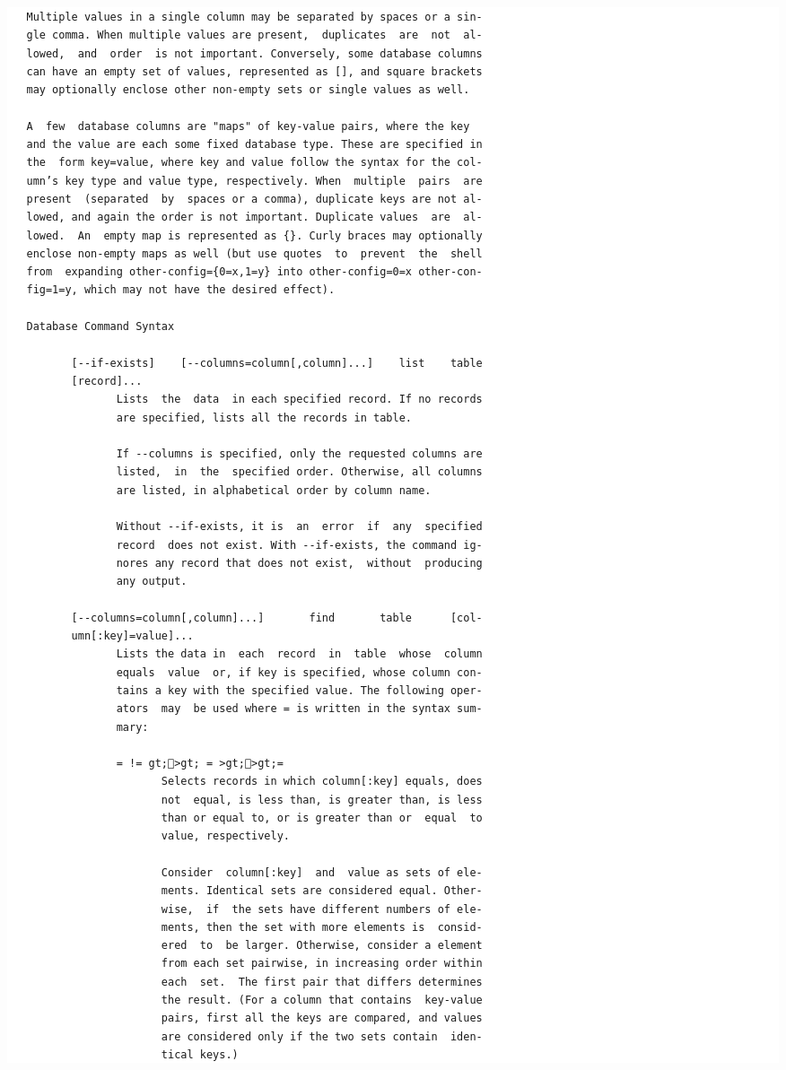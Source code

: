        Multiple values in a single column may be separated by spaces or a sin‐
       gle comma. When multiple values are present,  duplicates  are  not  al‐
       lowed,  and  order  is not important. Conversely, some database columns
       can have an empty set of values, represented as [], and square brackets
       may optionally enclose other non-empty sets or single values as well.

       A  few  database columns are "maps" of key-value pairs, where the key
       and the value are each some fixed database type. These are specified in
       the  form key=value, where key and value follow the syntax for the col‐
       umn’s key type and value type, respectively. When  multiple  pairs  are
       present  (separated  by  spaces or a comma), duplicate keys are not al‐
       lowed, and again the order is not important. Duplicate values  are  al‐
       lowed.  An  empty map is represented as {}. Curly braces may optionally
       enclose non-empty maps as well (but use quotes  to  prevent  the  shell
       from  expanding other-config={0=x,1=y} into other-config=0=x other-con‐
       fig=1=y, which may not have the desired effect).

       Database Command Syntax

              [--if-exists]    [--columns=column[,column]...]    list    table
              [record]...
                     Lists  the  data  in each specified record. If no records
                     are specified, lists all the records in table.

                     If --columns is specified, only the requested columns are
                     listed,  in  the  specified order. Otherwise, all columns
                     are listed, in alphabetical order by column name.

                     Without --if-exists, it is  an  error  if  any  specified
                     record  does not exist. With --if-exists, the command ig‐
                     nores any record that does not exist,  without  producing
                     any output.

              [--columns=column[,column]...]       find       table      [col‐
              umn[:key]=value]...
                     Lists the data in  each  record  in  table  whose  column
                     equals  value  or, if key is specified, whose column con‐
                     tains a key with the specified value. The following oper‐
                     ators  may  be used where = is written in the syntax sum‐
                     mary:

                     = != gt;>gt; = >gt;>gt;=
                            Selects records in which column[:key] equals, does
                            not  equal, is less than, is greater than, is less
                            than or equal to, or is greater than or  equal  to
                            value, respectively.

                            Consider  column[:key]  and  value as sets of ele‐
                            ments. Identical sets are considered equal. Other‐
                            wise,  if  the sets have different numbers of ele‐
                            ments, then the set with more elements is  consid‐
                            ered  to  be larger. Otherwise, consider a element
                            from each set pairwise, in increasing order within
                            each  set.  The first pair that differs determines
                            the result. (For a column that contains  key-value
                            pairs, first all the keys are compared, and values
                            are considered only if the two sets contain  iden‐
                            tical keys.)
